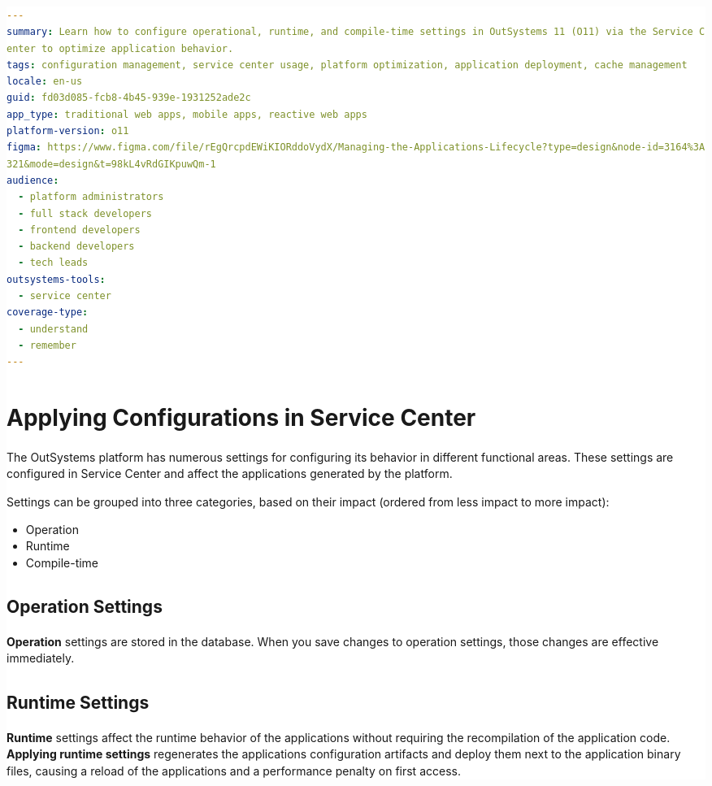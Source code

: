 ```yaml
---
summary: Learn how to configure operational, runtime, and compile-time settings in OutSystems 11 (O11) via the Service Center to optimize application behavior.
tags: configuration management, service center usage, platform optimization, application deployment, cache management
locale: en-us
guid: fd03d085-fcb8-4b45-939e-1931252ade2c
app_type: traditional web apps, mobile apps, reactive web apps
platform-version: o11
figma: https://www.figma.com/file/rEgQrcpdEWiKIORddoVydX/Managing-the-Applications-Lifecycle?type=design&node-id=3164%3A321&mode=design&t=98kL4vRdGIKpuwQm-1
audience:
  - platform administrators
  - full stack developers
  - frontend developers
  - backend developers
  - tech leads
outsystems-tools:
  - service center
coverage-type:
  - understand
  - remember
---
```


# Applying Configurations in Service Center

The OutSystems platform has numerous settings for configuring its behavior in different functional areas. These settings are configured in Service Center and affect the applications generated by the platform.

Settings can be grouped into three categories, based on their impact (ordered from less impact to more impact):

* Operation
* Runtime
* Compile-time

## Operation Settings

**Operation** settings are stored in the database. When you save changes to operation settings, those changes are effective immediately.

## Runtime Settings

**Runtime** settings affect the runtime behavior of the applications without requiring the recompilation of the application code. **Applying runtime settings** regenerates the applications configuration artifacts and deploy them next to the application binary files, causing a reload of the applications and a performance penalty on first access.
